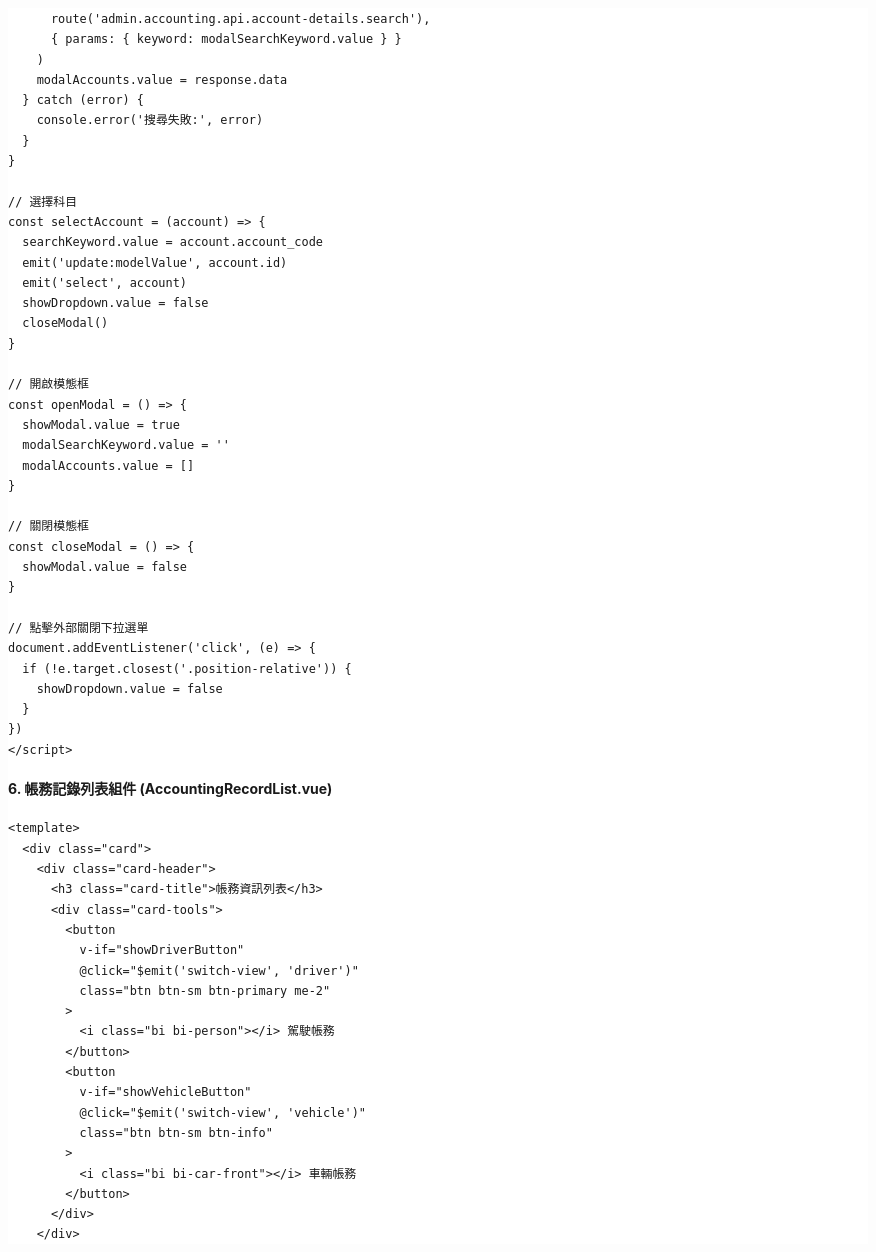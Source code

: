 ```vue
      route('admin.accounting.api.account-details.search'),
      { params: { keyword: modalSearchKeyword.value } }
    )
    modalAccounts.value = response.data
  } catch (error) {
    console.error('搜尋失敗:', error)
  }
}

// 選擇科目
const selectAccount = (account) => {
  searchKeyword.value = account.account_code
  emit('update:modelValue', account.id)
  emit('select', account)
  showDropdown.value = false
  closeModal()
}

// 開啟模態框
const openModal = () => {
  showModal.value = true
  modalSearchKeyword.value = ''
  modalAccounts.value = []
}

// 關閉模態框
const closeModal = () => {
  showModal.value = false
}

// 點擊外部關閉下拉選單
document.addEventListener('click', (e) => {
  if (!e.target.closest('.position-relative')) {
    showDropdown.value = false
  }
})
</script>
```

#### 6. 帳務記錄列表組件 (AccountingRecordList.vue)

```vue
<template>
  <div class="card">
    <div class="card-header">
      <h3 class="card-title">帳務資訊列表</h3>
      <div class="card-tools">
        <button
          v-if="showDriverButton"
          @click="$emit('switch-view', 'driver')"
          class="btn btn-sm btn-primary me-2"
        >
          <i class="bi bi-person"></i> 駕駛帳務
        </button>
        <button
          v-if="showVehicleButton"
          @click="$emit('switch-view', 'vehicle')"
          class="btn btn-sm btn-info"
        >
          <i class="bi bi-car-front"></i> 車輛帳務
        </button>
      </div>
    </div>

```